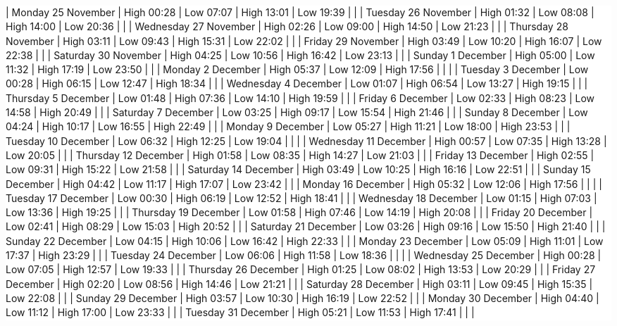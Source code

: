 | Monday 25 November | High 00:28 | Low 07:07 | High 13:01 | Low 19:39 |  |
| Tuesday 26 November | High 01:32 | Low 08:08 | High 14:00 | Low 20:36 |  |
| Wednesday 27 November | High 02:26 | Low 09:00 | High 14:50 | Low 21:23 |  |
| Thursday 28 November | High 03:11 | Low 09:43 | High 15:31 | Low 22:02 |  |
| Friday 29 November | High 03:49 | Low 10:20 | High 16:07 | Low 22:38 |  |
| Saturday 30 November | High 04:25 | Low 10:56 | High 16:42 | Low 23:13 |  |
| Sunday 1 December | High 05:00 | Low 11:32 | High 17:19 | Low 23:50 |  |
| Monday 2 December | High 05:37 | Low 12:09 | High 17:56 |  |  |
| Tuesday 3 December | Low 00:28 | High 06:15 | Low 12:47 | High 18:34 |  |
| Wednesday 4 December | Low 01:07 | High 06:54 | Low 13:27 | High 19:15 |  |
| Thursday 5 December | Low 01:48 | High 07:36 | Low 14:10 | High 19:59 |  |
| Friday 6 December | Low 02:33 | High 08:23 | Low 14:58 | High 20:49 |  |
| Saturday 7 December | Low 03:25 | High 09:17 | Low 15:54 | High 21:46 |  |
| Sunday 8 December | Low 04:24 | High 10:17 | Low 16:55 | High 22:49 |  |
| Monday 9 December | Low 05:27 | High 11:21 | Low 18:00 | High 23:53 |  |
| Tuesday 10 December | Low 06:32 | High 12:25 | Low 19:04 |  |  |
| Wednesday 11 December | High 00:57 | Low 07:35 | High 13:28 | Low 20:05 |  |
| Thursday 12 December | High 01:58 | Low 08:35 | High 14:27 | Low 21:03 |  |
| Friday 13 December | High 02:55 | Low 09:31 | High 15:22 | Low 21:58 |  |
| Saturday 14 December | High 03:49 | Low 10:25 | High 16:16 | Low 22:51 |  |
| Sunday 15 December | High 04:42 | Low 11:17 | High 17:07 | Low 23:42 |  |
| Monday 16 December | High 05:32 | Low 12:06 | High 17:56 |  |  |
| Tuesday 17 December | Low 00:30 | High 06:19 | Low 12:52 | High 18:41 |  |
| Wednesday 18 December | Low 01:15 | High 07:03 | Low 13:36 | High 19:25 |  |
| Thursday 19 December | Low 01:58 | High 07:46 | Low 14:19 | High 20:08 |  |
| Friday 20 December | Low 02:41 | High 08:29 | Low 15:03 | High 20:52 |  |
| Saturday 21 December | Low 03:26 | High 09:16 | Low 15:50 | High 21:40 |  |
| Sunday 22 December | Low 04:15 | High 10:06 | Low 16:42 | High 22:33 |  |
| Monday 23 December | Low 05:09 | High 11:01 | Low 17:37 | High 23:29 |  |
| Tuesday 24 December | Low 06:06 | High 11:58 | Low 18:36 |  |  |
| Wednesday 25 December | High 00:28 | Low 07:05 | High 12:57 | Low 19:33 |  |
| Thursday 26 December | High 01:25 | Low 08:02 | High 13:53 | Low 20:29 |  |
| Friday 27 December | High 02:20 | Low 08:56 | High 14:46 | Low 21:21 |  |
| Saturday 28 December | High 03:11 | Low 09:45 | High 15:35 | Low 22:08 |  |
| Sunday 29 December | High 03:57 | Low 10:30 | High 16:19 | Low 22:52 |  |
| Monday 30 December | High 04:40 | Low 11:12 | High 17:00 | Low 23:33 |  |
| Tuesday 31 December | High 05:21 | Low 11:53 | High 17:41 |  |  |
